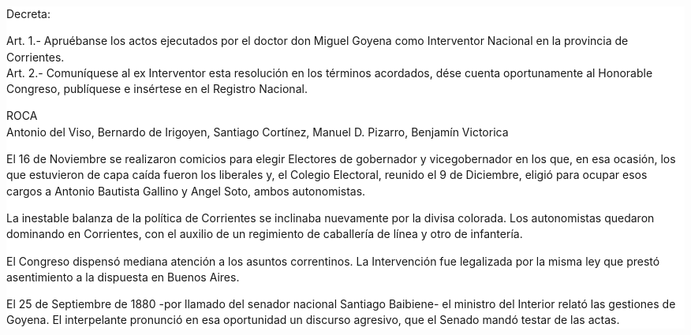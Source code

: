 Decreta:

Art. 1.- Apruébanse los actos ejecutados por el doctor don Miguel Goyena como Interventor Nacional en la provincia de Corrientes.  
Art. 2.- Comuníquese al ex Interventor esta resolución en los términos acordados, dése cuenta oportunamente al Honorable Congreso, publíquese e insértese en el Registro Nacional.

ROCA  
Antonio del Viso, Bernardo de Irigoyen, Santiago Cortínez, Manuel D. Pizarro, Benjamín Victorica

El 16 de Noviembre se realizaron comicios para elegir Electores de gobernador y vicegobernador en los que, en esa ocasión, los que estuvieron de capa caída fueron los liberales y, el Colegio Electoral, reunido el 9 de Diciembre, eligió para ocupar esos cargos a Antonio Bautista Gallino y Angel Soto, ambos autonomistas.

La inestable balanza de la política de Corrientes se inclinaba nuevamente por la divisa colorada. Los autonomistas quedaron dominando en Corrientes, con el auxilio de un regimiento de caballería de línea y otro de infantería.

El Congreso dispensó mediana atención a los asuntos correntinos. La Intervención fue legalizada por la misma ley que prestó asentimiento a la dispuesta en Buenos Aires.

El 25 de Septiembre de 1880 -por llamado del senador nacional Santiago Baibiene- el ministro del Interior relató las gestiones de Goyena. El interpelante pronunció en esa oportunidad un discurso agresivo, que el Senado mandó testar de las actas.